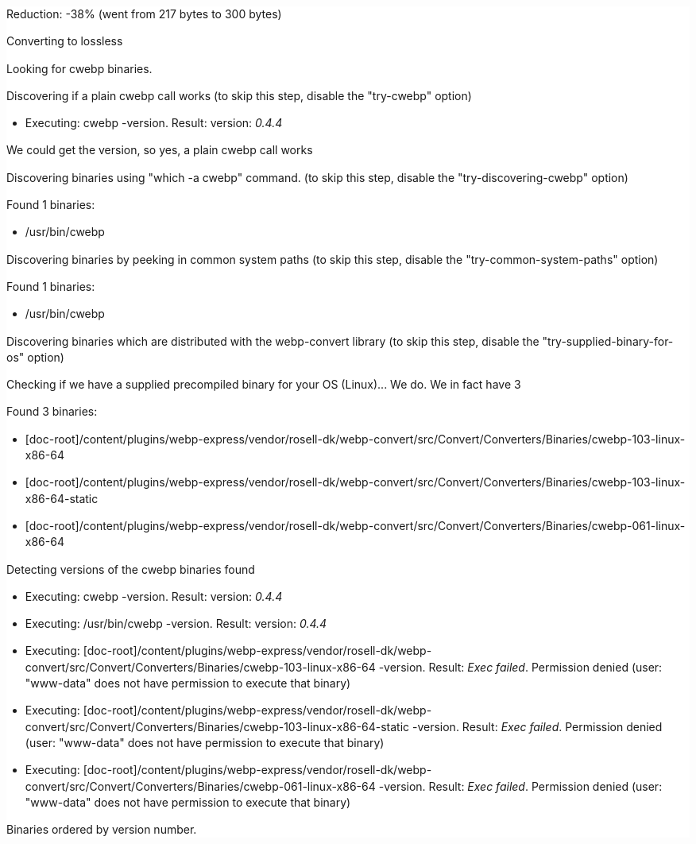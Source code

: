 Reduction: -38% (went from 217 bytes to 300 bytes)


Converting to lossless

Looking for cwebp binaries.

Discovering if a plain cwebp call works (to skip this step, disable the "try-cwebp" option)

- Executing: cwebp -version. Result: version: *0.4.4*

We could get the version, so yes, a plain cwebp call works

Discovering binaries using "which -a cwebp" command. (to skip this step, disable the "try-discovering-cwebp" option)

Found 1 binaries: 

- /usr/bin/cwebp

Discovering binaries by peeking in common system paths (to skip this step, disable the "try-common-system-paths" option)

Found 1 binaries: 

- /usr/bin/cwebp

Discovering binaries which are distributed with the webp-convert library (to skip this step, disable the "try-supplied-binary-for-os" option)

Checking if we have a supplied precompiled binary for your OS (Linux)... We do. We in fact have 3

Found 3 binaries: 

- [doc-root]/content/plugins/webp-express/vendor/rosell-dk/webp-convert/src/Convert/Converters/Binaries/cwebp-103-linux-x86-64

- [doc-root]/content/plugins/webp-express/vendor/rosell-dk/webp-convert/src/Convert/Converters/Binaries/cwebp-103-linux-x86-64-static

- [doc-root]/content/plugins/webp-express/vendor/rosell-dk/webp-convert/src/Convert/Converters/Binaries/cwebp-061-linux-x86-64

Detecting versions of the cwebp binaries found

- Executing: cwebp -version. Result: version: *0.4.4*

- Executing: /usr/bin/cwebp -version. Result: version: *0.4.4*

- Executing: [doc-root]/content/plugins/webp-express/vendor/rosell-dk/webp-convert/src/Convert/Converters/Binaries/cwebp-103-linux-x86-64 -version. Result: *Exec failed*. Permission denied (user: "www-data" does not have permission to execute that binary)

- Executing: [doc-root]/content/plugins/webp-express/vendor/rosell-dk/webp-convert/src/Convert/Converters/Binaries/cwebp-103-linux-x86-64-static -version. Result: *Exec failed*. Permission denied (user: "www-data" does not have permission to execute that binary)

- Executing: [doc-root]/content/plugins/webp-express/vendor/rosell-dk/webp-convert/src/Convert/Converters/Binaries/cwebp-061-linux-x86-64 -version. Result: *Exec failed*. Permission denied (user: "www-data" does not have permission to execute that binary)

Binaries ordered by version number.
